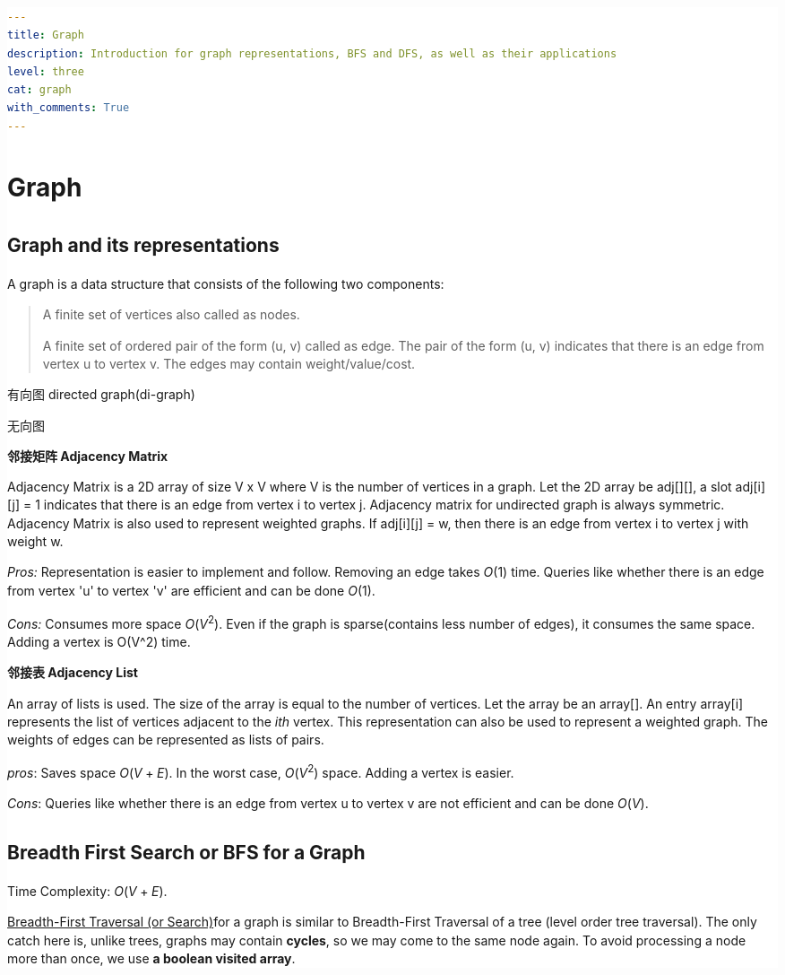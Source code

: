 ```yaml
---
title: Graph
description: Introduction for graph representations, BFS and DFS, as well as their applications
level: three
cat: graph
with_comments: True
---
```


# Graph

## Graph and its representations

A graph is a data structure that consists of the following two components:

> A finite set of vertices also called as nodes.
>
> A finite set of ordered pair of the form (u, v) called as edge. The pair of the form (u, v) indicates that there is an edge from vertex u to vertex v. The edges may contain weight/value/cost.

有向图 directed graph(di-graph)

无向图

**邻接矩阵 Adjacency Matrix**

Adjacency Matrix is a 2D array of size V x V where V is the number of vertices in a graph. Let the 2D array be adj[][], a slot adj[i][j] = 1 indicates that there is an edge from vertex i to vertex j. Adjacency matrix for undirected graph is always symmetric. Adjacency Matrix is also used to represent weighted graphs. If adj[i][j] = w, then there is an edge from vertex i to vertex j with weight w.

*Pros:* Representation is easier to implement and follow. Removing an edge takes $O(1)$ time. Queries like whether there is an edge from vertex 'u' to vertex 'v' are efficient and can be done $O(1)$.

*Cons:* Consumes more space $O(V^2)$. Even if the graph is sparse(contains less number of edges), it consumes the same space. Adding a vertex is O(V^2) time.

**邻接表 Adjacency List**

An array of lists is used. The size of the array is equal to the number of vertices. Let the array be an array[]. An entry array[i] represents the list of vertices adjacent to the *ith* vertex. This representation can also be used to represent a weighted graph. The weights of edges can be represented as lists of pairs.

*pros*: Saves space $O(V+E)$. In the worst case, $O(V^2)$ space. Adding a vertex is easier.

*Cons*: Queries like whether there is an edge from vertex u to vertex v are not efficient and can be done $O(V)$.

## Breadth First Search or BFS for a Graph

Time Complexity: $O(V+E)$.

[Breadth-First Traversal (or Search)](http://en.wikipedia.org/wiki/Breadth-first_search)for a graph is similar to Breadth-First Traversal of a tree (level order tree traversal). The only catch here is, unlike trees, graphs may contain **cycles**, so we may come to the same node again. To avoid processing a node more than once, we use **a boolean visited array**.
